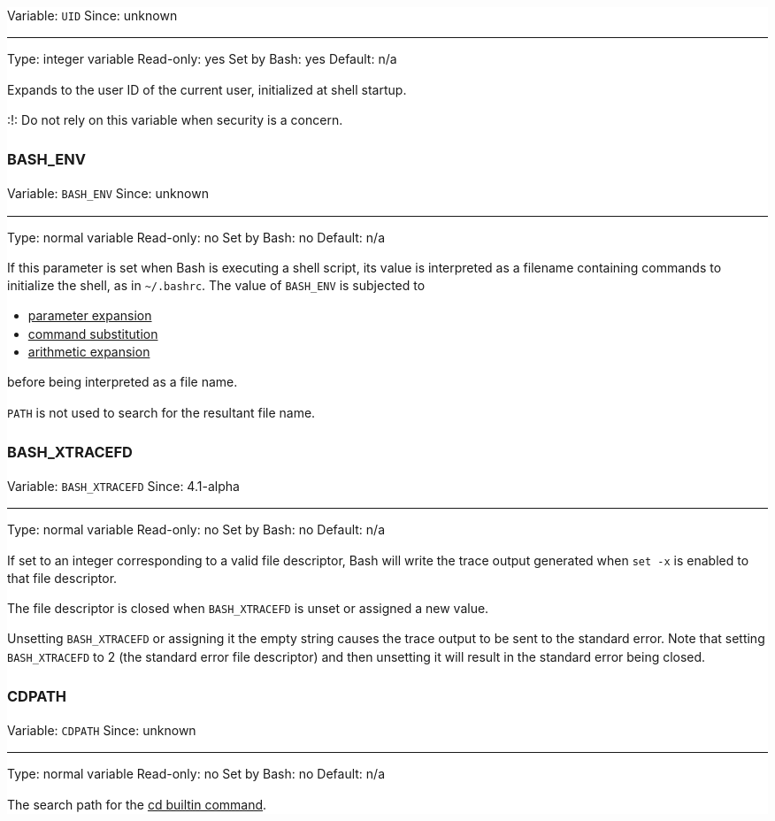   Variable:      `UID`              Since:       unknown
  -------------- ------------------ ------------ ---------
  Type:          integer variable   Read-only:   yes
  Set by Bash:   yes                Default:     n/a

Expands to the user ID of the current user, initialized at shell
startup.

:!: Do not rely on this variable when security is a concern.

### BASH_ENV

  Variable:      `BASH_ENV`        Since:       unknown
  -------------- ----------------- ------------ ---------
  Type:          normal variable   Read-only:   no
  Set by Bash:   no                Default:     n/a

If this parameter is set when Bash is executing a shell script, its
value is interpreted as a filename containing commands to initialize the
shell, as in `~/.bashrc`. The value of `BASH_ENV` is subjected to

-   [parameter expansion](../syntax/pe.md)
-   [command substitution](../syntax/expansion/cmdsubst.md)
-   [arithmetic expansion](../syntax/expansion/arith.md)

before being interpreted as a file name.

`PATH` is not used to search for the resultant file name.

### BASH_XTRACEFD

  Variable:      `BASH_XTRACEFD`   Since:       4.1-alpha
  -------------- ----------------- ------------ -----------
  Type:          normal variable   Read-only:   no
  Set by Bash:   no                Default:     n/a

If set to an integer corresponding to a valid file descriptor, Bash will
write the trace output generated when `set -x` is enabled to that file
descriptor.

The file descriptor is closed when `BASH_XTRACEFD` is unset or assigned
a new value.

Unsetting `BASH_XTRACEFD` or assigning it the empty string causes the
trace output to be sent to the standard error. Note that setting
`BASH_XTRACEFD` to 2 (the standard error file descriptor) and then
unsetting it will result in the standard error being closed.

### CDPATH

  Variable:      `CDPATH`          Since:       unknown
  -------------- ----------------- ------------ ---------
  Type:          normal variable   Read-only:   no
  Set by Bash:   no                Default:     n/a

The search path for the [cd builtin command](../commands/builtin/cd.md).
